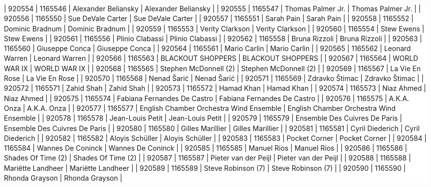 | 920554 | 1165546 | Alexander Beliansky | Alexander Beliansky |
| 920555 | 1165547 | Thomas Palmer Jr. | Thomas Palmer Jr. |
| 920556 | 1165550 | Sue DeVale Carter | Sue DeVale Carter |
| 920557 | 1165551 | Sarah Pain | Sarah Pain |
| 920558 | 1165552 | Dominic Bradnum | Dominic Bradnum |
| 920559 | 1165553 | Verity Clarkson | Verity Clarkson |
| 920560 | 1165554 | Stew Ewens | Stew Ewens |
| 920561 | 1165556 | Plinio Clabassi | Plinio Clabassi |
| 920562 | 1165558 | Bruna Rizzoli | Bruna Rizzoli |
| 920563 | 1165560 | Giuseppe Conca | Giuseppe Conca |
| 920564 | 1165561 | Mario Carlin | Mario Carlin |
| 920565 | 1165562 | Leonard Warren | Leonard Warren |
| 920566 | 1165563 | BLACKOUT SHOPPERS | BLACKOUT SHOPPERS |
| 920567 | 1165564 | WORLD WAR IX | WORLD WAR IX |
| 920568 | 1165565 | Stephen McDonnell (2) | Stephen McDonnell (2) |
| 920569 | 1165567 | La Vie En Rose | La Vie En Rose |
| 920570 | 1165568 | Nenad Šarić | Nenad Šarić |
| 920571 | 1165569 | Zdravko Štimac | Zdravko Štimac |
| 920572 | 1165571 | Zahid Shah | Zahid Shah |
| 920573 | 1165572 | Hamad Khan | Hamad Khan |
| 920574 | 1165573 | Niaz Ahmed | Niaz Ahmed |
| 920575 | 1165574 | Fabiana Fernandes De Castro | Fabiana Fernandes De Castro |
| 920576 | 1165575 | A.K.A. Onza | A.K.A. Onza |
| 920577 | 1165577 | English Chamber Orchestra Wind Ensemble | English Chamber Orchestra Wind Ensemble |
| 920578 | 1165578 | Jean-Louis Petit | Jean-Louis Petit |
| 920579 | 1165579 | Ensemble Des Cuivres De Paris | Ensemble Des Cuivres De Paris |
| 920580 | 1165580 | Gilles Marillier | Gilles Marillier |
| 920581 | 1165581 | Cyril Diederich | Cyril Diederich |
| 920582 | 1165582 | Aloyis Schüller | Aloyis Schüller |
| 920583 | 1165583 | Pocket Corner | Pocket Corner |
| 920584 | 1165584 | Wannes De Coninck | Wannes De Coninck |
| 920585 | 1165585 | Manuel Rios | Manuel Rios |
| 920586 | 1165586 | Shades Of Time (2) | Shades Of Time (2) |
| 920587 | 1165587 | Pieter van der Peijl | Pieter van der Peijl |
| 920588 | 1165588 | Mariëtte Landheer | Mariëtte Landheer |
| 920589 | 1165589 | Steve Robinson (7) | Steve Robinson (7) |
| 920590 | 1165590 | Rhonda Grayson | Rhonda Grayson |